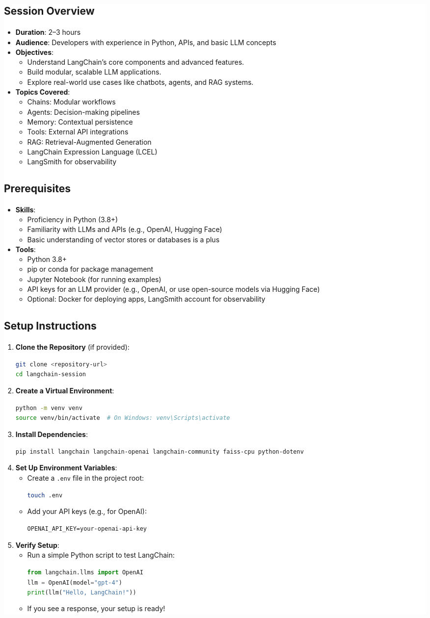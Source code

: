 
## Session Overview
- **Duration**: 2–3 hours
- **Audience**: Developers with experience in Python, APIs, and basic LLM concepts
- **Objectives**:
  - Understand LangChain’s core components and advanced features.
  - Build modular, scalable LLM applications.
  - Explore real-world use cases like chatbots, agents, and RAG systems.
- **Topics Covered**:
  - Chains: Modular workflows
  - Agents: Decision-making pipelines
  - Memory: Contextual persistence
  - Tools: External API integrations
  - RAG: Retrieval-Augmented Generation
  - LangChain Expression Language (LCEL)
  - LangSmith for observability

## Prerequisites
- **Skills**:
  - Proficiency in Python (3.8+)
  - Familiarity with LLMs and APIs (e.g., OpenAI, Hugging Face)
  - Basic understanding of vector stores or databases is a plus
- **Tools**:
  - Python 3.8+
  - pip or conda for package management
  - Jupyter Notebook (for running examples)
  - API keys for an LLM provider (e.g., OpenAI, or use open-source models via Hugging Face)
  - Optional: Docker for deploying apps, LangSmith account for observability

## Setup Instructions
1. **Clone the Repository** (if provided):
   ```bash
   git clone <repository-url>
   cd langchain-session
   ```
2. **Create a Virtual Environment**:
   ```bash
   python -m venv venv
   source venv/bin/activate  # On Windows: venv\Scripts\activate
   ```
3. **Install Dependencies**:
   ```bash
   pip install langchain langchain-openai langchain-community faiss-cpu python-dotenv
   ```
4. **Set Up Environment Variables**:
   - Create a `.env` file in the project root:
     ```bash
     touch .env
     ```
   - Add your API keys (e.g., for OpenAI):
     ```env
     OPENAI_API_KEY=your-openai-api-key
     ```
5. **Verify Setup**:
   - Run a simple Python script to test LangChain:
     ```python
     from langchain.llms import OpenAI
     llm = OpenAI(model="gpt-4")
     print(llm("Hello, LangChain!"))
     ```
   - If you see a response, your setup is ready!
